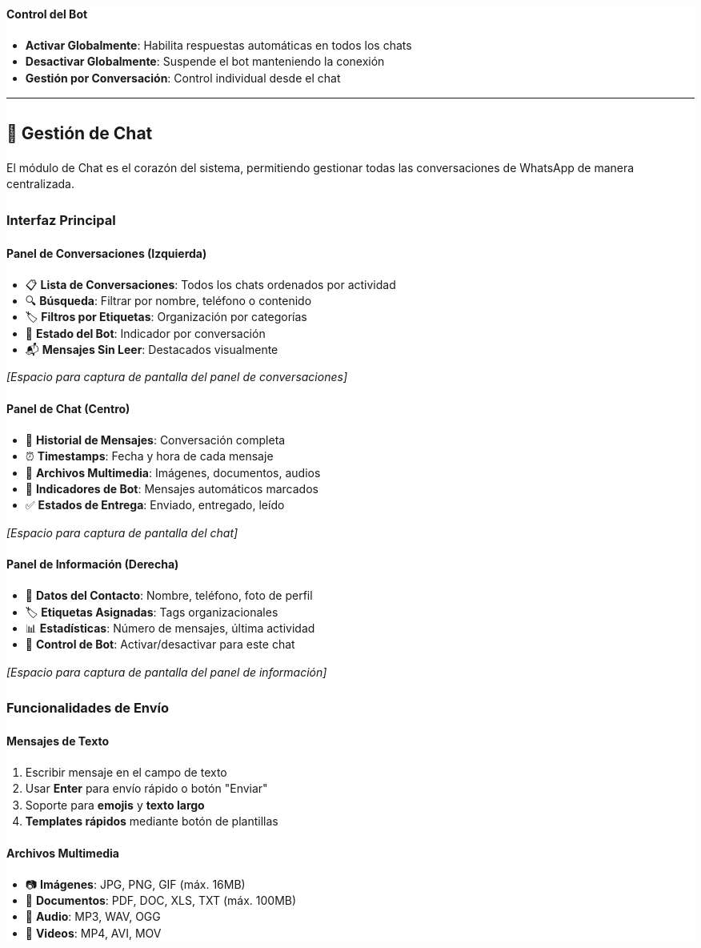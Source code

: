 #### Control del Bot
- **Activar Globalmente**: Habilita respuestas automáticas en todos los chats
- **Desactivar Globalmente**: Suspende el bot manteniendo la conexión
- **Gestión por Conversación**: Control individual desde el chat

---

## 💬 Gestión de Chat

El módulo de Chat es el corazón del sistema, permitiendo gestionar todas las conversaciones de WhatsApp de manera centralizada.

### Interfaz Principal

#### Panel de Conversaciones (Izquierda)
- 📋 **Lista de Conversaciones**: Todos los chats ordenados por actividad
- 🔍 **Búsqueda**: Filtrar por nombre, teléfono o contenido
- 🏷️ **Filtros por Etiquetas**: Organización por categorías
- 🤖 **Estado del Bot**: Indicador por conversación
- 📬 **Mensajes Sin Leer**: Destacados visualmente

*[Espacio para captura de pantalla del panel de conversaciones]*

#### Panel de Chat (Centro)
- 💬 **Historial de Mensajes**: Conversación completa
- ⏰ **Timestamps**: Fecha y hora de cada mensaje
- 📎 **Archivos Multimedia**: Imágenes, documentos, audios
- 🤖 **Indicadores de Bot**: Mensajes automáticos marcados
- ✅ **Estados de Entrega**: Enviado, entregado, leído

*[Espacio para captura de pantalla del chat]*

#### Panel de Información (Derecha)
- 👤 **Datos del Contacto**: Nombre, teléfono, foto de perfil
- 🏷️ **Etiquetas Asignadas**: Tags organizacionales
- 📊 **Estadísticas**: Número de mensajes, última actividad
- 🤖 **Control de Bot**: Activar/desactivar para este chat

*[Espacio para captura de pantalla del panel de información]*

### Funcionalidades de Envío

#### Mensajes de Texto
1. Escribir mensaje en el campo de texto
2. Usar **Enter** para envío rápido o botón "Enviar"
3. Soporte para **emojis** y **texto largo**
4. **Templates rápidos** mediante botón de plantillas

#### Archivos Multimedia
- 📷 **Imágenes**: JPG, PNG, GIF (máx. 16MB)
- 📄 **Documentos**: PDF, DOC, XLS, TXT (máx. 100MB)
- 🎵 **Audio**: MP3, WAV, OGG
- 🎥 **Videos**: MP4, AVI, MOV
